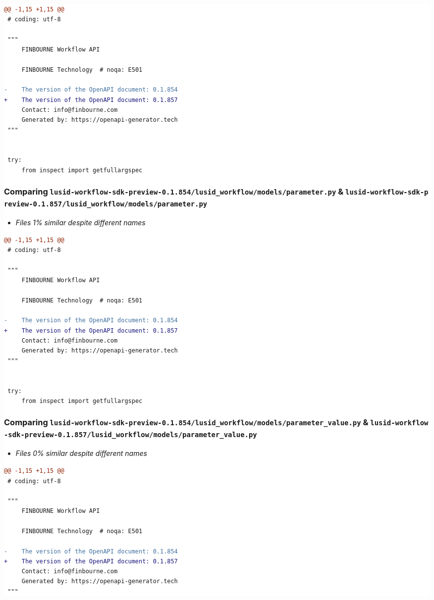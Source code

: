 ```diff
@@ -1,15 +1,15 @@
 # coding: utf-8
 
 """
     FINBOURNE Workflow API
 
     FINBOURNE Technology  # noqa: E501
 
-    The version of the OpenAPI document: 0.1.854
+    The version of the OpenAPI document: 0.1.857
     Contact: info@finbourne.com
     Generated by: https://openapi-generator.tech
 """
 
 
 try:
     from inspect import getfullargspec
```

### Comparing `lusid-workflow-sdk-preview-0.1.854/lusid_workflow/models/parameter.py` & `lusid-workflow-sdk-preview-0.1.857/lusid_workflow/models/parameter.py`

 * *Files 1% similar despite different names*

```diff
@@ -1,15 +1,15 @@
 # coding: utf-8
 
 """
     FINBOURNE Workflow API
 
     FINBOURNE Technology  # noqa: E501
 
-    The version of the OpenAPI document: 0.1.854
+    The version of the OpenAPI document: 0.1.857
     Contact: info@finbourne.com
     Generated by: https://openapi-generator.tech
 """
 
 
 try:
     from inspect import getfullargspec
```

### Comparing `lusid-workflow-sdk-preview-0.1.854/lusid_workflow/models/parameter_value.py` & `lusid-workflow-sdk-preview-0.1.857/lusid_workflow/models/parameter_value.py`

 * *Files 0% similar despite different names*

```diff
@@ -1,15 +1,15 @@
 # coding: utf-8
 
 """
     FINBOURNE Workflow API
 
     FINBOURNE Technology  # noqa: E501
 
-    The version of the OpenAPI document: 0.1.854
+    The version of the OpenAPI document: 0.1.857
     Contact: info@finbourne.com
     Generated by: https://openapi-generator.tech
 """
```